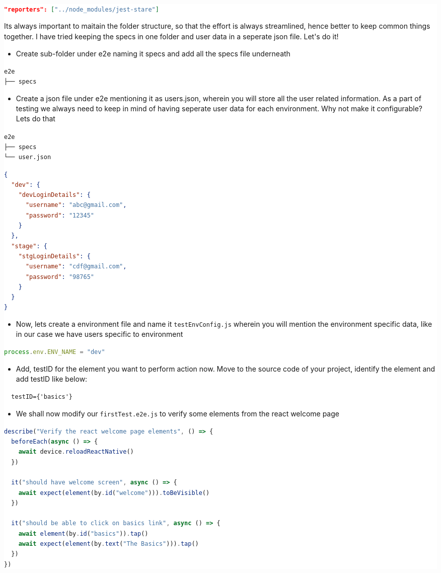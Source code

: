 ```json
"reporters": ["../node_modules/jest-stare"]
```

Its always important to maitain the folder structure, so that the effort is always streamlined, hence better to keep common things together. I have tried keeping the specs in one folder and user data in a seperate json file. Let's do it!

- Create sub-folder under e2e naming it specs and add all the specs file underneath
```
e2e
├── specs
```

- Create a json file under e2e mentioning it as users.json, wherein you will store all the user related information. As a part of testing we always need to keep in mind of having seperate user data for each environment. Why not make it configurable? Lets do that

```
e2e
├── specs
└── user.json
```

```json
{
  "dev": {
    "devLoginDetails": {
      "username": "abc@gmail.com",
      "password": "12345"
    }
  },
  "stage": {
    "stgLoginDetails": {
      "username": "cdf@gmail.com",
      "password": "98765"
    }
  }
}
```

- Now, lets create a environment file and name it `testEnvConfig.js` wherein you will mention the environment specific data, like in our case we have users specific to environment

```js
process.env.ENV_NAME = "dev"
```

- Add, testID for the element you want to perform action now. Move to the source code of your project, identify the element and add testID like below:

```
  testID={'basics'}
```

- We shall now modify our `firstTest.e2e.js` to verify some elements from the react welcome page
```js
describe("Verify the react welcome page elements", () => {
  beforeEach(async () => {
    await device.reloadReactNative()
  })

  it("should have welcome screen", async () => {
    await expect(element(by.id("welcome"))).toBeVisible()
  })

  it("should be able to click on basics link", async () => {
    await element(by.id("basics")).tap()
    await expect(element(by.text("The Basics"))).tap()
  })
})
```